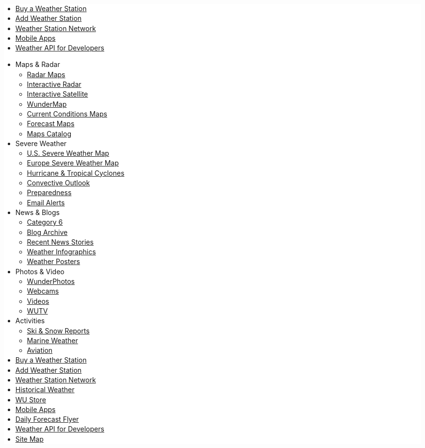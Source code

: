 

-   [Buy a Weather Station](/weatherstation/buyingguide.asp)
-   [Add Weather Station](/personal-weather-station/signup)
-   [Weather Station Network](/weatherstation/overview.asp)
-   [Mobile Apps](/download "Weather Underground Mobile Apps")
-   [Weather API for Developers](/weather/api/ "Weather API for Developers")

<a href="/" id="sidebarButton" class="right-off-canvas-toggle"><span class="fi-list-wrap"><em></em></span></a> <a href="/" id="header-logo" class="logo" title="Weather Underground"></a>

<a href="/" id="sidebarButton" class="right-off-canvas-toggle"><span class="fi-list-wrap"><em></em></span></a> <a href="/" id="header-logo" class="logo" title="Weather Underground"></a>
-   Maps & Radar
    -   [Radar Maps](/weather-radar/ "Radar Maps")
    -   [Interactive Radar](/wundermap/?units=english&rad=1&rad.num=1&rad.spd=25&rad.opa=81&rad.type=00Q&rad.type2=&rad.smo=1&rad.stm=0&sat=0&stormreports=0&svr=0&pix=0&cams=0&tor=0&riv=0&wxsn=0&ski=0&tfk=0&mm=0&ndfd=0&fire=0&firewfas=0&extremes=0&hurrevac=0&sst=0&livesurge=0&femaflood=0&tsunami=0&seismicrisk=0&fault=0&fissures=0&fronts=0&dir=1&dir.mode=driving&hur=0 "Interactive Radar")
    -   [Interactive Satellite](/wundermap/?zoom=5&type=&tl.play=0&tl.spd=2&extremes=0&fault=0&femaflood=0&fire=0&firewfas=0&fissures=0&fronts=0&hurrevac=0&hur=0&lightning=0&livesurge=0&mm=0&ndfd=0&rad=0&dir=1&dir.mode=driving&sst=0&sat=1&sat.num=1&sat.spd=25&sat.opa=87&sat.gtt1=108&sat.gtt2=108&sat.type=IR4&seismicrisk=0&svr=0&ski=0&snowfall=0&stormreports=0&tor=0&tfk=0&tsunami=0&riv=0&wxsn=0&cams=0&pix=0 "Interactive Satellite")
    -   [WunderMap](/wundermap "WunderMap")
    -   [Current Conditions Maps](/maps/ "Current Conditions Maps")
    -   [Forecast Maps](/ndfdimage/viewimage/ "Forecast Maps")
    -   [Maps Catalog](/maps/catalog/ "Maps Catalog")
-   Severe Weather
    -   [U.S. Severe Weather Map](/severe.asp "U.S. Severe Weather Map")
    -   [Europe Severe Weather Map](/severe/europe.asp "Europe Severe Weather Map")
    -   [Hurricane & Tropical Cyclones](/hurricane "Hurricane & Tropical Cyclones")
    -   [Convective Outlook](/severeconvective.asp "Convective Outlook")
    -   [Preparedness](/prepare "Preparedness")
    -   [Email Alerts](/weather-alerts/ "Email Alerts")
-   News & Blogs
    -   [Category 6](/cat6 "Category 6")
    -   [Blog Archive](/blog "Blog Archive")
    -   [Recent News Stories](/news "Recent News Stories")
    -   [Weather Infographics](/weather-infographics "Weather Infographics")
    -   [Weather Posters](/weather-posters "Weather Posters")
-   Photos & Video
    -   [WunderPhotos](/wximage/ "WunderPhotos")
    -   [Webcams](/webcams/ "Webcams")
    -   [Videos](/video "Videos")
    -   [WUTV](/wutv "WUTV")
-   Activities
    -   [Ski & Snow Reports](/ski/ "Ski & Snow Reports")
    -   [Marine Weather](/marine-weather/ "Marine Weather")
    -   [Aviation](/Aviation_Maps/ "Aviation")
-   [Buy a Weather Station](/weatherstation/buyingguide.asp)
-   [Add Weather Station](/personal-weather-station/signup)
-   [Weather Station Network](/weatherstation/overview.asp)
-   [Historical Weather](/history/)
-   [WU Store](http://wundergroundstore.com)
-   [Mobile Apps](/download)
-   [Daily Forecast Flyer](/forecast-flyer)
-   [Weather API for Developers](/weather/api/)
-   [Site Map](/sitemap/)
